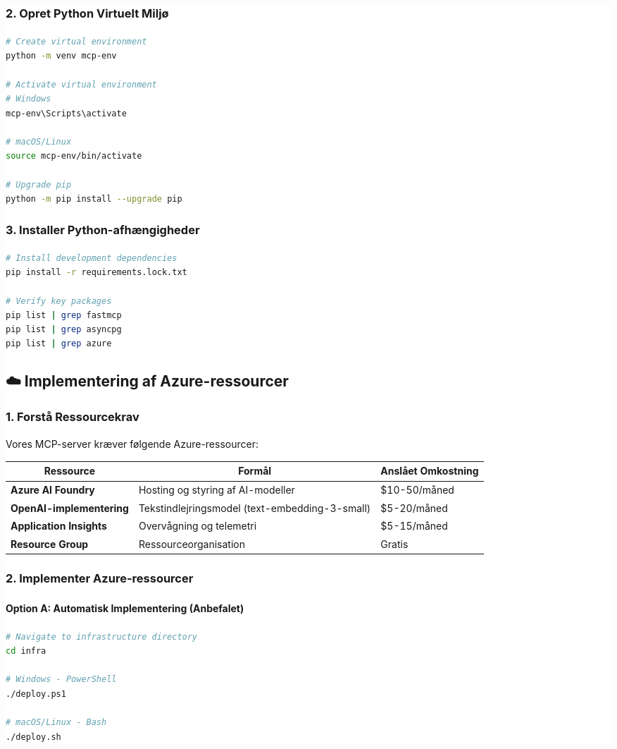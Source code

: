 ### 2. Opret Python Virtuelt Miljø

```bash
# Create virtual environment
python -m venv mcp-env

# Activate virtual environment
# Windows
mcp-env\Scripts\activate

# macOS/Linux
source mcp-env/bin/activate

# Upgrade pip
python -m pip install --upgrade pip
```

### 3. Installer Python-afhængigheder

```bash
# Install development dependencies
pip install -r requirements.lock.txt

# Verify key packages
pip list | grep fastmcp
pip list | grep asyncpg
pip list | grep azure
```

## ☁️ Implementering af Azure-ressourcer

### 1. Forstå Ressourcekrav

Vores MCP-server kræver følgende Azure-ressourcer:

| **Ressource** | **Formål** | **Anslået Omkostning** |
|---------------|------------|-----------------------|
| **Azure AI Foundry** | Hosting og styring af AI-modeller | $10-50/måned |
| **OpenAI-implementering** | Tekstindlejringsmodel (text-embedding-3-small) | $5-20/måned |
| **Application Insights** | Overvågning og telemetri | $5-15/måned |
| **Resource Group** | Ressourceorganisation | Gratis |

### 2. Implementer Azure-ressourcer

#### Option A: Automatisk Implementering (Anbefalet)

```bash
# Navigate to infrastructure directory
cd infra

# Windows - PowerShell
./deploy.ps1

# macOS/Linux - Bash
./deploy.sh
```
